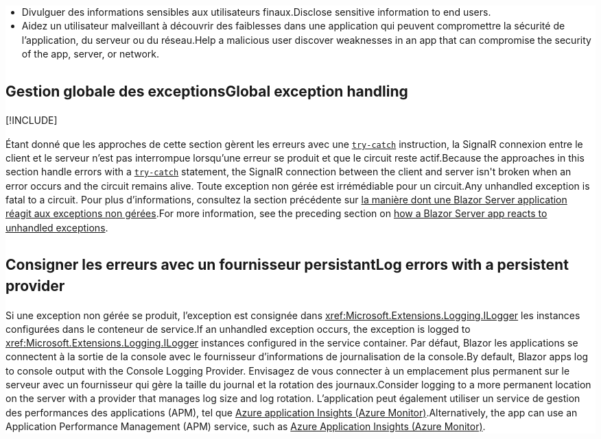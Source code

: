 * <span data-ttu-id="dff93-271">Divulguer des informations sensibles aux utilisateurs finaux.</span><span class="sxs-lookup"><span data-stu-id="dff93-271">Disclose sensitive information to end users.</span></span>
* <span data-ttu-id="dff93-272">Aidez un utilisateur malveillant à découvrir des faiblesses dans une application qui peuvent compromettre la sécurité de l’application, du serveur ou du réseau.</span><span class="sxs-lookup"><span data-stu-id="dff93-272">Help a malicious user discover weaknesses in an app that can compromise the security of the app, server, or network.</span></span>

## <a name="global-exception-handling"></a><span data-ttu-id="dff93-273">Gestion globale des exceptions</span><span class="sxs-lookup"><span data-stu-id="dff93-273">Global exception handling</span></span>

[!INCLUDE[](~/blazor/includes/handle-errors/global-exception-handling.md)]

<span data-ttu-id="dff93-274">Étant donné que les approches de cette section gèrent les erreurs avec une [`try-catch`](/dotnet/csharp/language-reference/keywords/try-catch) instruction, la SignalR connexion entre le client et le serveur n’est pas interrompue lorsqu’une erreur se produit et que le circuit reste actif.</span><span class="sxs-lookup"><span data-stu-id="dff93-274">Because the approaches in this section handle errors with a [`try-catch`](/dotnet/csharp/language-reference/keywords/try-catch) statement, the SignalR connection between the client and server isn't broken when an error occurs and the circuit remains alive.</span></span> <span data-ttu-id="dff93-275">Toute exception non gérée est irrémédiable pour un circuit.</span><span class="sxs-lookup"><span data-stu-id="dff93-275">Any unhandled exception is fatal to a circuit.</span></span> <span data-ttu-id="dff93-276">Pour plus d’informations, consultez la section précédente sur [la manière dont une Blazor Server application réagit aux exceptions non gérées](#how-a-blazor-server-app-reacts-to-unhandled-exceptions).</span><span class="sxs-lookup"><span data-stu-id="dff93-276">For more information, see the preceding section on [how a Blazor Server app reacts to unhandled exceptions](#how-a-blazor-server-app-reacts-to-unhandled-exceptions).</span></span>

## <a name="log-errors-with-a-persistent-provider"></a><span data-ttu-id="dff93-277">Consigner les erreurs avec un fournisseur persistant</span><span class="sxs-lookup"><span data-stu-id="dff93-277">Log errors with a persistent provider</span></span>

<span data-ttu-id="dff93-278">Si une exception non gérée se produit, l’exception est consignée dans <xref:Microsoft.Extensions.Logging.ILogger> les instances configurées dans le conteneur de service.</span><span class="sxs-lookup"><span data-stu-id="dff93-278">If an unhandled exception occurs, the exception is logged to <xref:Microsoft.Extensions.Logging.ILogger> instances configured in the service container.</span></span> <span data-ttu-id="dff93-279">Par défaut, Blazor les applications se connectent à la sortie de la console avec le fournisseur d’informations de journalisation de la console.</span><span class="sxs-lookup"><span data-stu-id="dff93-279">By default, Blazor apps log to console output with the Console Logging Provider.</span></span> <span data-ttu-id="dff93-280">Envisagez de vous connecter à un emplacement plus permanent sur le serveur avec un fournisseur qui gère la taille du journal et la rotation des journaux.</span><span class="sxs-lookup"><span data-stu-id="dff93-280">Consider logging to a more permanent location on the server with a provider that manages log size and log rotation.</span></span> <span data-ttu-id="dff93-281">L’application peut également utiliser un service de gestion des performances des applications (APM), tel que [Azure application Insights (Azure Monitor)](/azure/azure-monitor/app/app-insights-overview).</span><span class="sxs-lookup"><span data-stu-id="dff93-281">Alternatively, the app can use an Application Performance Management (APM) service, such as [Azure Application Insights (Azure Monitor)](/azure/azure-monitor/app/app-insights-overview).</span></span>
